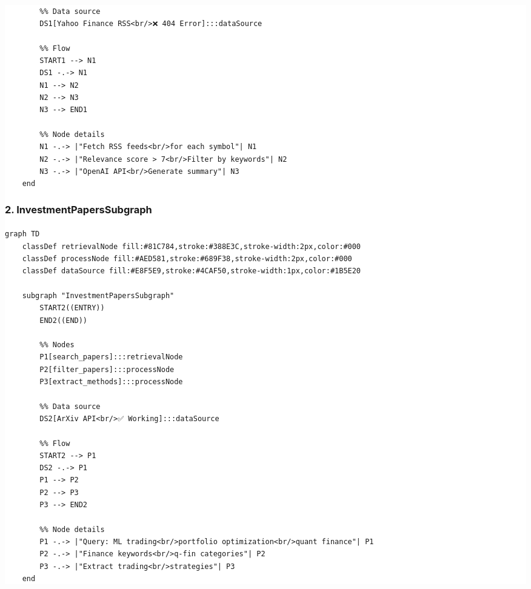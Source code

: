 ```mermaid
        %% Data source
        DS1[Yahoo Finance RSS<br/>❌ 404 Error]:::dataSource
        
        %% Flow
        START1 --> N1
        DS1 -.-> N1
        N1 --> N2
        N2 --> N3
        N3 --> END1
        
        %% Node details
        N1 -.-> |"Fetch RSS feeds<br/>for each symbol"| N1
        N2 -.-> |"Relevance score > 7<br/>Filter by keywords"| N2
        N3 -.-> |"OpenAI API<br/>Generate summary"| N3
    end
```

### 2. InvestmentPapersSubgraph

```mermaid
graph TD
    classDef retrievalNode fill:#81C784,stroke:#388E3C,stroke-width:2px,color:#000
    classDef processNode fill:#AED581,stroke:#689F38,stroke-width:2px,color:#000
    classDef dataSource fill:#E8F5E9,stroke:#4CAF50,stroke-width:1px,color:#1B5E20
    
    subgraph "InvestmentPapersSubgraph"
        START2((ENTRY))
        END2((END))
        
        %% Nodes
        P1[search_papers]:::retrievalNode
        P2[filter_papers]:::processNode
        P3[extract_methods]:::processNode
        
        %% Data source
        DS2[ArXiv API<br/>✅ Working]:::dataSource
        
        %% Flow
        START2 --> P1
        DS2 -.-> P1
        P1 --> P2
        P2 --> P3
        P3 --> END2
        
        %% Node details
        P1 -.-> |"Query: ML trading<br/>portfolio optimization<br/>quant finance"| P1
        P2 -.-> |"Finance keywords<br/>q-fin categories"| P2
        P3 -.-> |"Extract trading<br/>strategies"| P3
    end
```
